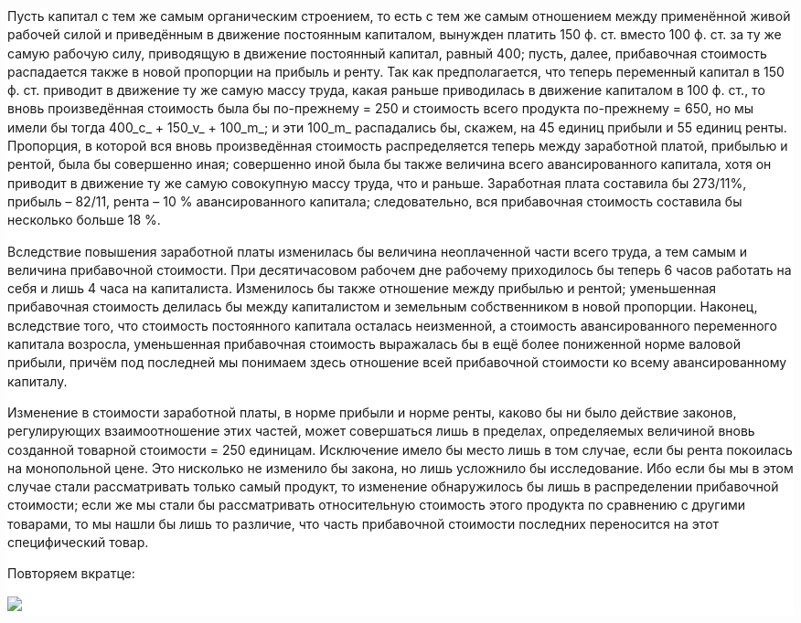 Пусть капитал с тем же самым органическим строением, то есть с тем же самым отношением между применённой живой рабочей силой и приведённым в движение постоянным капиталом, вынужден платить 150 ф. ст. вместо 100 ф. ст. за ту же самую рабочую силу, приводящую в движение постоянный капитал, равный 400; пусть, далее, прибавочная стоимость распадается также в новой пропорции на прибыль и ренту. Так как предполагается, что теперь переменный капитал в 150 ф. ст. приводит в движение ту же самую массу труда, какая раньше приводилась в движение капиталом в 100 ф. ст., то вновь произведённая стоимость была бы по-прежнему = 250 и стоимость всего продукта по-прежнему = 650, но мы имели бы тогда 400_c_ + 150_v_ + 100_m_; и эти 100_m_ распадались бы, скажем, на 45 единиц прибыли и 55 единиц ренты. Пропорция, в которой вся вновь произведённая стоимость распределяется теперь между заработной платой, прибылью и рентой, была бы совершенно иная; совершенно иной была бы также величина всего авансированного капитала, хотя он приводит в движение ту же самую совокупную массу труда, что и раньше. Заработная плата составила бы 273/11%, прибыль – 82/11, рента – 10 % авансированного капитала; следовательно, вся прибавочная стоимость составила бы несколько больше 18 %.

Вследствие повышения заработной платы изменилась бы величина неоплаченной части всего труда, а тем самым и величина прибавочной стоимости. При десятичасовом рабочем дне рабочему приходилось бы теперь 6 часов работать на себя и лишь 4 часа на капиталиста. Изменилось бы также отношение между прибылью и рентой; уменьшенная прибавочная стоимость делилась бы между капиталистом и земельным собственником в новой пропорции. Наконец, вследствие того, что стоимость постоянного капитала осталась неизменной, а стоимость авансированного переменного капитала возросла, уменьшенная прибавочная стоимость выражалась бы в ещё более пониженной норме валовой прибыли, причём под последней мы понимаем здесь отношение всей прибавочной стоимости ко всему авансированному капиталу.

Изменение в стоимости заработной платы, в норме прибыли и норме ренты, каково бы ни было действие законов, регулирующих взаимоотношение этих частей, может совершаться лишь в пределах, определяемых величиной вновь созданной товарной стоимости = 250 единицам. Исключение имело бы место лишь в том случае, если бы рента покоилась на монопольной цене. Это нисколько не изменило бы закона, но лишь усложнило бы исследование. Ибо если бы мы в этом случае стали рассматривать только самый продукт, то изменение обнаружилось бы лишь в распределении прибавочной стоимости; если же мы стали бы рассматривать относительную стоимость этого продукта по сравнению с другими товарами, то мы нашли бы лишь то различие, что часть прибавочной стоимости последних переносится на этот специфический товар.

Повторяем вкратце:

![](app://obsidian.md/i_062.png)

  
  
